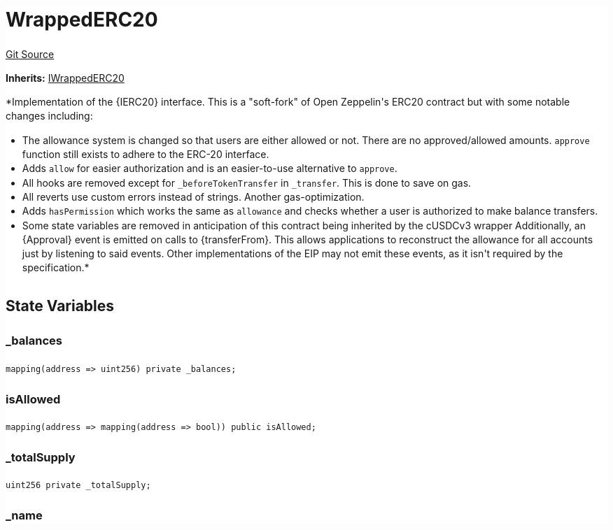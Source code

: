 # WrappedERC20
[Git Source](https://github.com/larrythecucumber321/protocol/blob/aabf2c9d4120808940fb3be9193cb66ea71ac351/contracts/plugins/assets/compoundv3/WrappedERC20.sol)

**Inherits:**
[IWrappedERC20](/tools/docgen/src/contracts/plugins/assets/compoundv3/IWrappedERC20.sol/interface.IWrappedERC20.md)

*Implementation of the {IERC20} interface.
This is a "soft-fork" of Open Zeppelin's ERC20 contract but with some notable
changes including:
- The allowance system is changed so that users are either allowed or not.
There are no approved/allowed amounts. `approve` function still exists to
adhere to the ERC-20 interface.
- Adds `allow` for easier authorization and is an easier-to-use alternative
to `approve`.
- All hooks are removed except for `_beforeTokenTransfer` in `_transfer`.
This is done to save on gas.
- All reverts use custom errors instead of strings. Another gas-optimization.
- Adds `hasPermission` which works the same as `allowance` and checks whether
a user is authorized to make balance transfers.
- Some state variables are removed in anticipation of this contract
being inherited by the cUSDCv3 wrapper
Additionally, an {Approval} event is emitted on calls to {transferFrom}.
This allows applications to reconstruct the allowance for all accounts just
by listening to said events. Other implementations of the EIP may not emit
these events, as it isn't required by the specification.*


## State Variables
### _balances

```solidity
mapping(address => uint256) private _balances;
```


### isAllowed

```solidity
mapping(address => mapping(address => bool)) public isAllowed;
```


### _totalSupply

```solidity
uint256 private _totalSupply;
```


### _name
